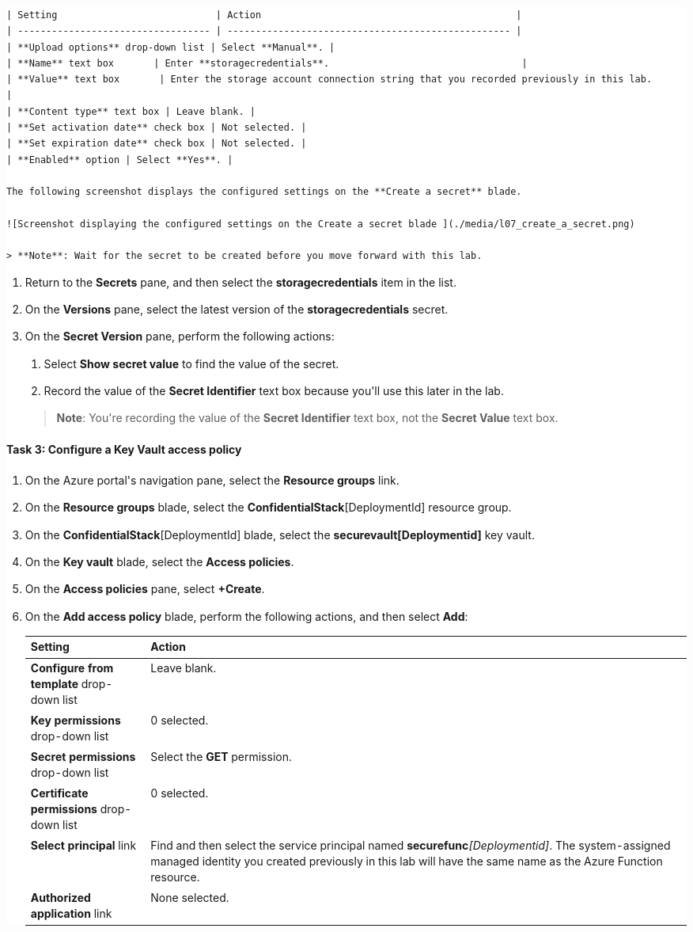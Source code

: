     | Setting                            | Action                                             |
    | ---------------------------------- | -------------------------------------------------- |
    | **Upload options** drop-down list | Select **Manual**. |
    | **Name** text box       | Enter **storagecredentials**.                                  |
    | **Value** text box       | Enter the storage account connection string that you recorded previously in this lab.               |
    | **Content type** text box | Leave blank. |
    | **Set activation date** check box | Not selected. |
    | **Set expiration date** check box | Not selected. |
    | **Enabled** option | Select **Yes**. |

    The following screenshot displays the configured settings on the **Create a secret** blade.

    ![Screenshot displaying the configured settings on the Create a secret blade ](./media/l07_create_a_secret.png)

    > **Note**: Wait for the secret to be created before you move forward with this lab.

1. Return to the **Secrets** pane, and then select the **storagecredentials** item in the list.

1. On the **Versions** pane, select the latest version of the **storagecredentials** secret.

1. On the **Secret Version** pane, perform the following actions:

    1. Select **Show secret value** to find the value of the secret.

    1. Record the value of the **Secret Identifier** text box because you'll use this later in the lab.

    > **Note**: You're recording the value of the **Secret Identifier** text box, not the **Secret Value** text box.

#### Task 3: Configure a Key Vault access policy

1. On the Azure portal's navigation pane, select the **Resource groups** link.

1. On the **Resource groups** blade, select the **ConfidentialStack**[DeploymentId] resource group.

1. On the **ConfidentialStack**[DeploymentId] blade, select the **securevault[Deploymentid]** key vault.

1. On the **Key vault** blade, select the **Access policies**.

1. On the **Access policies** pane, select **+Create**.

1. On the **Add access policy** blade, perform the following actions, and then select **Add**:

    | Setting                            | Action                                             |
    | ---------------------------------- | -------------------------------------------------- |
    | **Configure from template** drop-down list | Leave blank. |
    | **Key permissions** drop-down list | 0 selected.      |
    | **Secret permissions** drop-down list | Select the **GET** permission. |
    | **Certificate permissions** drop-down list | 0 selected. |
    | **Select principal** link | Find and then select the service principal named **securefunc**_[Deploymentid]_. The system-assigned managed identity you created previously in this lab will have the same name as the Azure Function resource. |
    | **Authorized application** link | None selected. |
